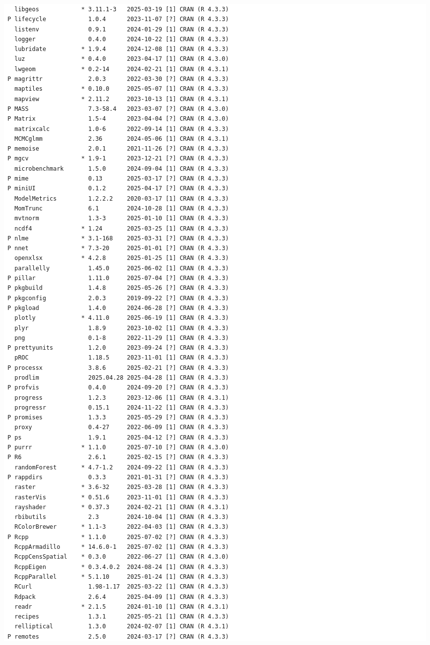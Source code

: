        libgeos            * 3.11.1-3   2025-03-19 [1] CRAN (R 4.3.3)
     P lifecycle            1.0.4      2023-11-07 [?] CRAN (R 4.3.3)
       listenv              0.9.1      2024-01-29 [1] CRAN (R 4.3.3)
       logger               0.4.0      2024-10-22 [1] CRAN (R 4.3.3)
       lubridate          * 1.9.4      2024-12-08 [1] CRAN (R 4.3.3)
       luz                * 0.4.0      2023-04-17 [1] CRAN (R 4.3.0)
       lwgeom             * 0.2-14     2024-02-21 [1] CRAN (R 4.3.1)
     P magrittr             2.0.3      2022-03-30 [?] CRAN (R 4.3.3)
       maptiles           * 0.10.0     2025-05-07 [1] CRAN (R 4.3.3)
       mapview            * 2.11.2     2023-10-13 [1] CRAN (R 4.3.1)
     P MASS                 7.3-58.4   2023-03-07 [?] CRAN (R 4.3.0)
     P Matrix               1.5-4      2023-04-04 [?] CRAN (R 4.3.0)
       matrixcalc           1.0-6      2022-09-14 [1] CRAN (R 4.3.3)
       MCMCglmm             2.36       2024-05-06 [1] CRAN (R 4.3.1)
     P memoise              2.0.1      2021-11-26 [?] CRAN (R 4.3.3)
     P mgcv               * 1.9-1      2023-12-21 [?] CRAN (R 4.3.3)
       microbenchmark       1.5.0      2024-09-04 [1] CRAN (R 4.3.3)
     P mime                 0.13       2025-03-17 [?] CRAN (R 4.3.3)
     P miniUI               0.1.2      2025-04-17 [?] CRAN (R 4.3.3)
       ModelMetrics         1.2.2.2    2020-03-17 [1] CRAN (R 4.3.3)
       MomTrunc             6.1        2024-10-28 [1] CRAN (R 4.3.3)
       mvtnorm              1.3-3      2025-01-10 [1] CRAN (R 4.3.3)
       ncdf4              * 1.24       2025-03-25 [1] CRAN (R 4.3.3)
     P nlme               * 3.1-168    2025-03-31 [?] CRAN (R 4.3.3)
     P nnet               * 7.3-20     2025-01-01 [?] CRAN (R 4.3.3)
       openxlsx           * 4.2.8      2025-01-25 [1] CRAN (R 4.3.3)
       parallelly           1.45.0     2025-06-02 [1] CRAN (R 4.3.3)
     P pillar               1.11.0     2025-07-04 [?] CRAN (R 4.3.3)
     P pkgbuild             1.4.8      2025-05-26 [?] CRAN (R 4.3.3)
     P pkgconfig            2.0.3      2019-09-22 [?] CRAN (R 4.3.3)
     P pkgload              1.4.0      2024-06-28 [?] CRAN (R 4.3.3)
       plotly             * 4.11.0     2025-06-19 [1] CRAN (R 4.3.3)
       plyr                 1.8.9      2023-10-02 [1] CRAN (R 4.3.3)
       png                  0.1-8      2022-11-29 [1] CRAN (R 4.3.3)
     P prettyunits          1.2.0      2023-09-24 [?] CRAN (R 4.3.3)
       pROC                 1.18.5     2023-11-01 [1] CRAN (R 4.3.3)
     P processx             3.8.6      2025-02-21 [?] CRAN (R 4.3.3)
       prodlim              2025.04.28 2025-04-28 [1] CRAN (R 4.3.3)
     P profvis              0.4.0      2024-09-20 [?] CRAN (R 4.3.3)
       progress             1.2.3      2023-12-06 [1] CRAN (R 4.3.1)
       progressr            0.15.1     2024-11-22 [1] CRAN (R 4.3.3)
     P promises             1.3.3      2025-05-29 [?] CRAN (R 4.3.3)
       proxy                0.4-27     2022-06-09 [1] CRAN (R 4.3.3)
     P ps                   1.9.1      2025-04-12 [?] CRAN (R 4.3.3)
     P purrr              * 1.1.0      2025-07-10 [?] CRAN (R 4.3.0)
     P R6                   2.6.1      2025-02-15 [?] CRAN (R 4.3.3)
       randomForest       * 4.7-1.2    2024-09-22 [1] CRAN (R 4.3.3)
     P rappdirs             0.3.3      2021-01-31 [?] CRAN (R 4.3.3)
       raster             * 3.6-32     2025-03-28 [1] CRAN (R 4.3.3)
       rasterVis          * 0.51.6     2023-11-01 [1] CRAN (R 4.3.3)
       rayshader          * 0.37.3     2024-02-21 [1] CRAN (R 4.3.1)
       rbibutils            2.3        2024-10-04 [1] CRAN (R 4.3.3)
       RColorBrewer       * 1.1-3      2022-04-03 [1] CRAN (R 4.3.3)
     P Rcpp               * 1.1.0      2025-07-02 [?] CRAN (R 4.3.3)
       RcppArmadillo      * 14.6.0-1   2025-07-02 [1] CRAN (R 4.3.3)
       RcppCensSpatial    * 0.3.0      2022-06-27 [1] CRAN (R 4.3.0)
       RcppEigen          * 0.3.4.0.2  2024-08-24 [1] CRAN (R 4.3.3)
       RcppParallel       * 5.1.10     2025-01-24 [1] CRAN (R 4.3.3)
       RCurl                1.98-1.17  2025-03-22 [1] CRAN (R 4.3.3)
       Rdpack               2.6.4      2025-04-09 [1] CRAN (R 4.3.3)
       readr              * 2.1.5      2024-01-10 [1] CRAN (R 4.3.1)
       recipes              1.3.1      2025-05-21 [1] CRAN (R 4.3.3)
       relliptical          1.3.0      2024-02-07 [1] CRAN (R 4.3.1)
     P remotes              2.5.0      2024-03-17 [?] CRAN (R 4.3.3)